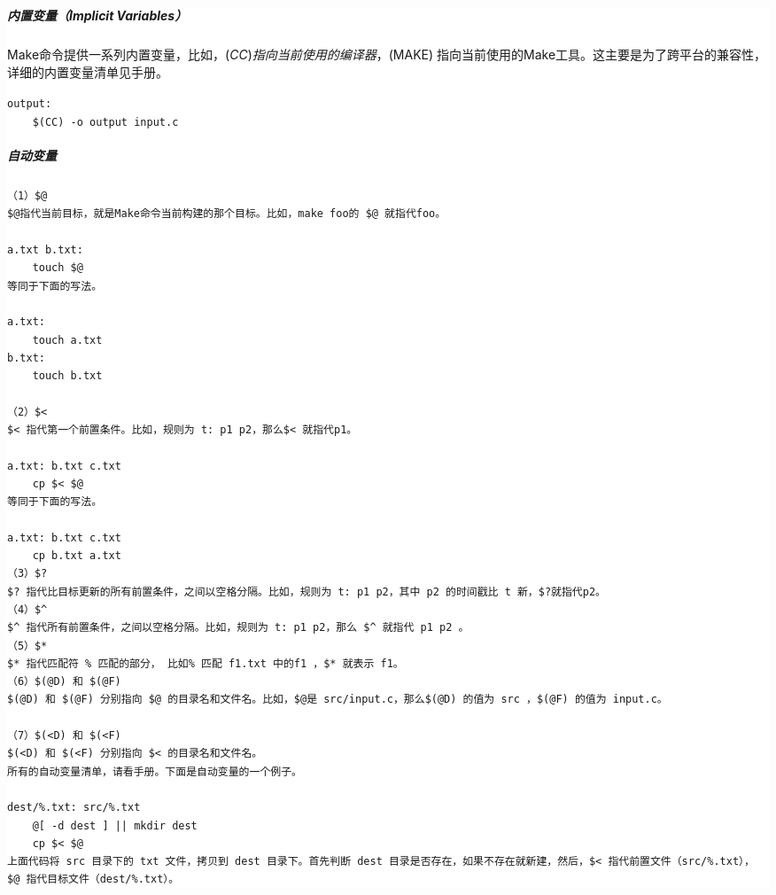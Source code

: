 ##### 内置变量（Implicit Variables）

Make命令提供一系列内置变量，比如，$(CC) 指向当前使用的编译器，$(MAKE) 指向当前使用的Make工具。这主要是为了跨平台的兼容性，详细的内置变量清单见手册。

```
output:
    $(CC) -o output input.c

```

##### 自动变量    

```
（1）$@
$@指代当前目标，就是Make命令当前构建的那个目标。比如，make foo的 $@ 就指代foo。

a.txt b.txt: 
    touch $@
等同于下面的写法。

a.txt:
    touch a.txt
b.txt:
    touch b.txt

（2）$<
$< 指代第一个前置条件。比如，规则为 t: p1 p2，那么$< 就指代p1。

a.txt: b.txt c.txt
    cp $< $@ 
等同于下面的写法。

a.txt: b.txt c.txt
    cp b.txt a.txt 
（3）$?
$? 指代比目标更新的所有前置条件，之间以空格分隔。比如，规则为 t: p1 p2，其中 p2 的时间戳比 t 新，$?就指代p2。
（4）$^
$^ 指代所有前置条件，之间以空格分隔。比如，规则为 t: p1 p2，那么 $^ 就指代 p1 p2 。
（5）$*
$* 指代匹配符 % 匹配的部分， 比如% 匹配 f1.txt 中的f1 ，$* 就表示 f1。
（6）$(@D) 和 $(@F)
$(@D) 和 $(@F) 分别指向 $@ 的目录名和文件名。比如，$@是 src/input.c，那么$(@D) 的值为 src ，$(@F) 的值为 input.c。

（7）$(<D) 和 $(<F)
$(<D) 和 $(<F) 分别指向 $< 的目录名和文件名。
所有的自动变量清单，请看手册。下面是自动变量的一个例子。

dest/%.txt: src/%.txt
    @[ -d dest ] || mkdir dest
    cp $< $@
上面代码将 src 目录下的 txt 文件，拷贝到 dest 目录下。首先判断 dest 目录是否存在，如果不存在就新建，然后，$< 指代前置文件（src/%.txt）， $@ 指代目标文件（dest/%.txt）。

```
